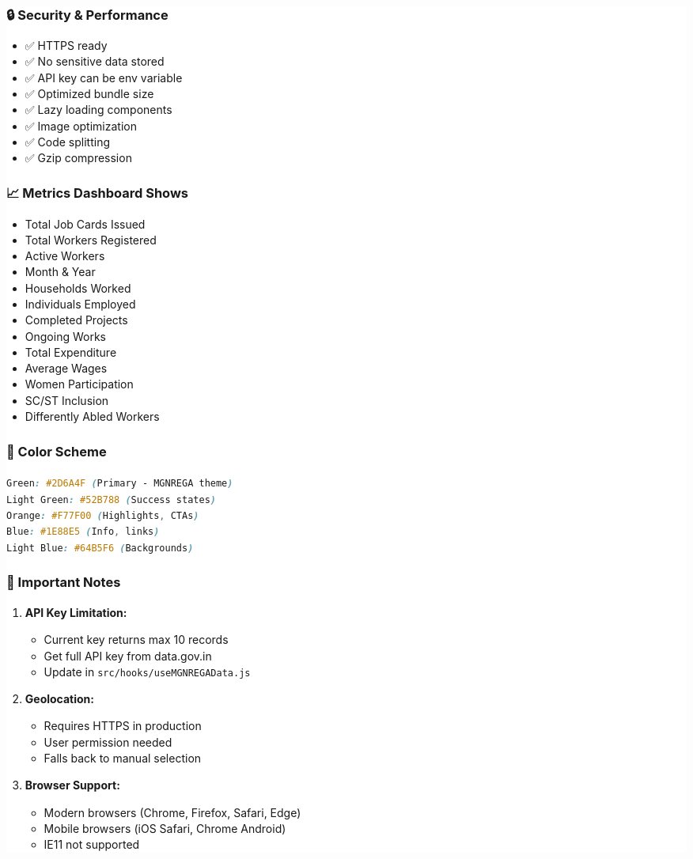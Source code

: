 ### 🔒 Security & Performance

- ✅ HTTPS ready
- ✅ No sensitive data stored
- ✅ API key can be env variable
- ✅ Optimized bundle size
- ✅ Lazy loading components
- ✅ Image optimization
- ✅ Code splitting
- ✅ Gzip compression

### 📈 Metrics Dashboard Shows

- Total Job Cards Issued
- Total Workers Registered
- Active Workers
- Month & Year
- Households Worked
- Individuals Employed
- Completed Projects
- Ongoing Works
- Total Expenditure
- Average Wages
- Women Participation
- SC/ST Inclusion
- Differently Abled Workers

### 🎨 Color Scheme

```css
Green: #2D6A4F (Primary - MGNREGA theme)
Light Green: #52B788 (Success states)
Orange: #F77F00 (Highlights, CTAs)
Blue: #1E88E5 (Info, links)
Light Blue: #64B5F6 (Backgrounds)
```

### 📝 Important Notes

1. **API Key Limitation:**
   - Current key returns max 10 records
   - Get full API key from data.gov.in
   - Update in `src/hooks/useMGNREGAData.js`

2. **Geolocation:**
   - Requires HTTPS in production
   - User permission needed
   - Falls back to manual selection

3. **Browser Support:**
   - Modern browsers (Chrome, Firefox, Safari, Edge)
   - Mobile browsers (iOS Safari, Chrome Android)
   - IE11 not supported
